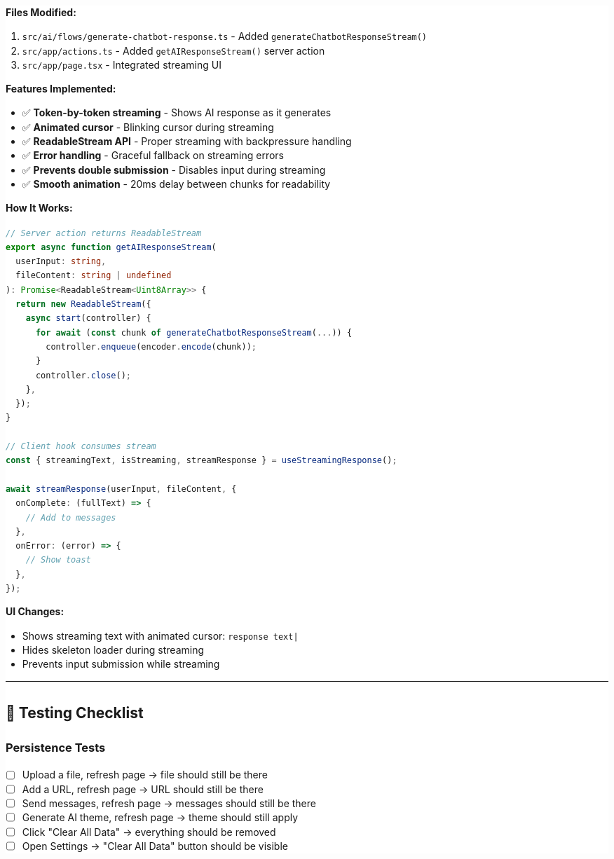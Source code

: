 **Files Modified:**
1. `src/ai/flows/generate-chatbot-response.ts` - Added `generateChatbotResponseStream()`
2. `src/app/actions.ts` - Added `getAIResponseStream()` server action
3. `src/app/page.tsx` - Integrated streaming UI

**Features Implemented:**
- ✅ **Token-by-token streaming** - Shows AI response as it generates
- ✅ **Animated cursor** - Blinking cursor during streaming
- ✅ **ReadableStream API** - Proper streaming with backpressure handling
- ✅ **Error handling** - Graceful fallback on streaming errors
- ✅ **Prevents double submission** - Disables input during streaming
- ✅ **Smooth animation** - 20ms delay between chunks for readability

**How It Works:**
```typescript
// Server action returns ReadableStream
export async function getAIResponseStream(
  userInput: string,
  fileContent: string | undefined
): Promise<ReadableStream<Uint8Array>> {
  return new ReadableStream({
    async start(controller) {
      for await (const chunk of generateChatbotResponseStream(...)) {
        controller.enqueue(encoder.encode(chunk));
      }
      controller.close();
    },
  });
}

// Client hook consumes stream
const { streamingText, isStreaming, streamResponse } = useStreamingResponse();

await streamResponse(userInput, fileContent, {
  onComplete: (fullText) => {
    // Add to messages
  },
  onError: (error) => {
    // Show toast
  },
});
```

**UI Changes:**
- Shows streaming text with animated cursor: `response text|`
- Hides skeleton loader during streaming
- Prevents input submission while streaming

---

## 🧪 Testing Checklist

### Persistence Tests
- [ ] Upload a file, refresh page → file should still be there
- [ ] Add a URL, refresh page → URL should still be there
- [ ] Send messages, refresh page → messages should still be there
- [ ] Generate AI theme, refresh page → theme should still apply
- [ ] Click "Clear All Data" → everything should be removed
- [ ] Open Settings → "Clear All Data" button should be visible
